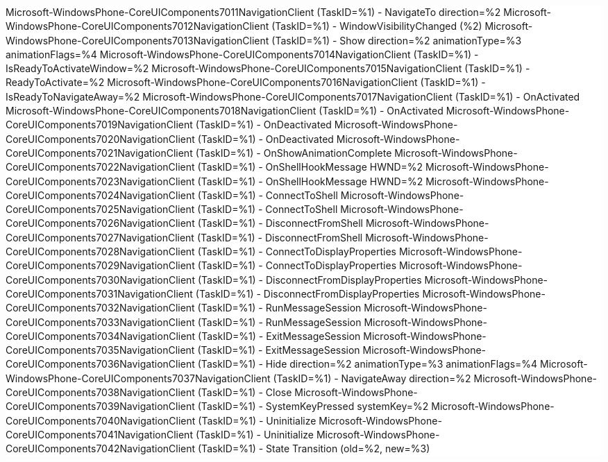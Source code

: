 <tr><td>Microsoft-WindowsPhone-CoreUIComponents</td><td>7011</td><td>NavigationClient (TaskID=%1) - NavigateTo direction=%2</td></tr>
<tr><td>Microsoft-WindowsPhone-CoreUIComponents</td><td>7012</td><td>NavigationClient (TaskID=%1) - WindowVisibilityChanged (%2)</td></tr>
<tr><td>Microsoft-WindowsPhone-CoreUIComponents</td><td>7013</td><td>NavigationClient (TaskID=%1) - Show direction=%2 animationType=%3 animationFlags=%4</td></tr>
<tr><td>Microsoft-WindowsPhone-CoreUIComponents</td><td>7014</td><td>NavigationClient (TaskID=%1) - IsReadyToActivateWindow=%2</td></tr>
<tr><td>Microsoft-WindowsPhone-CoreUIComponents</td><td>7015</td><td>NavigationClient (TaskID=%1) - ReadyToActivate=%2</td></tr>
<tr><td>Microsoft-WindowsPhone-CoreUIComponents</td><td>7016</td><td>NavigationClient (TaskID=%1) - IsReadyToNavigateAway=%2</td></tr>
<tr><td>Microsoft-WindowsPhone-CoreUIComponents</td><td>7017</td><td>NavigationClient (TaskID=%1) - OnActivated</td></tr>
<tr><td>Microsoft-WindowsPhone-CoreUIComponents</td><td>7018</td><td>NavigationClient (TaskID=%1) - OnActivated</td></tr>
<tr><td>Microsoft-WindowsPhone-CoreUIComponents</td><td>7019</td><td>NavigationClient (TaskID=%1) - OnDeactivated</td></tr>
<tr><td>Microsoft-WindowsPhone-CoreUIComponents</td><td>7020</td><td>NavigationClient (TaskID=%1) - OnDeactivated</td></tr>
<tr><td>Microsoft-WindowsPhone-CoreUIComponents</td><td>7021</td><td>NavigationClient (TaskID=%1) - OnShowAnimationComplete</td></tr>
<tr><td>Microsoft-WindowsPhone-CoreUIComponents</td><td>7022</td><td>NavigationClient (TaskID=%1) - OnShellHookMessage HWND=%2</td></tr>
<tr><td>Microsoft-WindowsPhone-CoreUIComponents</td><td>7023</td><td>NavigationClient (TaskID=%1) - OnShellHookMessage HWND=%2</td></tr>
<tr><td>Microsoft-WindowsPhone-CoreUIComponents</td><td>7024</td><td>NavigationClient (TaskID=%1) - ConnectToShell</td></tr>
<tr><td>Microsoft-WindowsPhone-CoreUIComponents</td><td>7025</td><td>NavigationClient (TaskID=%1) - ConnectToShell</td></tr>
<tr><td>Microsoft-WindowsPhone-CoreUIComponents</td><td>7026</td><td>NavigationClient (TaskID=%1) - DisconnectFromShell</td></tr>
<tr><td>Microsoft-WindowsPhone-CoreUIComponents</td><td>7027</td><td>NavigationClient (TaskID=%1) - DisconnectFromShell</td></tr>
<tr><td>Microsoft-WindowsPhone-CoreUIComponents</td><td>7028</td><td>NavigationClient (TaskID=%1) - ConnectToDisplayProperties</td></tr>
<tr><td>Microsoft-WindowsPhone-CoreUIComponents</td><td>7029</td><td>NavigationClient (TaskID=%1) - ConnectToDisplayProperties</td></tr>
<tr><td>Microsoft-WindowsPhone-CoreUIComponents</td><td>7030</td><td>NavigationClient (TaskID=%1) - DisconnectFromDisplayProperties</td></tr>
<tr><td>Microsoft-WindowsPhone-CoreUIComponents</td><td>7031</td><td>NavigationClient (TaskID=%1) - DisconnectFromDisplayProperties</td></tr>
<tr><td>Microsoft-WindowsPhone-CoreUIComponents</td><td>7032</td><td>NavigationClient (TaskID=%1) - RunMessageSession</td></tr>
<tr><td>Microsoft-WindowsPhone-CoreUIComponents</td><td>7033</td><td>NavigationClient (TaskID=%1) - RunMessageSession</td></tr>
<tr><td>Microsoft-WindowsPhone-CoreUIComponents</td><td>7034</td><td>NavigationClient (TaskID=%1) - ExitMessageSession</td></tr>
<tr><td>Microsoft-WindowsPhone-CoreUIComponents</td><td>7035</td><td>NavigationClient (TaskID=%1) - ExitMessageSession</td></tr>
<tr><td>Microsoft-WindowsPhone-CoreUIComponents</td><td>7036</td><td>NavigationClient (TaskID=%1) - Hide direction=%2 animationType=%3 animationFlags=%4</td></tr>
<tr><td>Microsoft-WindowsPhone-CoreUIComponents</td><td>7037</td><td>NavigationClient (TaskID=%1) - NavigateAway direction=%2</td></tr>
<tr><td>Microsoft-WindowsPhone-CoreUIComponents</td><td>7038</td><td>NavigationClient (TaskID=%1) - Close</td></tr>
<tr><td>Microsoft-WindowsPhone-CoreUIComponents</td><td>7039</td><td>NavigationClient (TaskID=%1) - SystemKeyPressed systemKey=%2</td></tr>
<tr><td>Microsoft-WindowsPhone-CoreUIComponents</td><td>7040</td><td>NavigationClient (TaskID=%1) - Uninitialize</td></tr>
<tr><td>Microsoft-WindowsPhone-CoreUIComponents</td><td>7041</td><td>NavigationClient (TaskID=%1) - Uninitialize</td></tr>
<tr><td>Microsoft-WindowsPhone-CoreUIComponents</td><td>7042</td><td>NavigationClient (TaskID=%1) - State Transition (old=%2, new=%3)</td></tr>